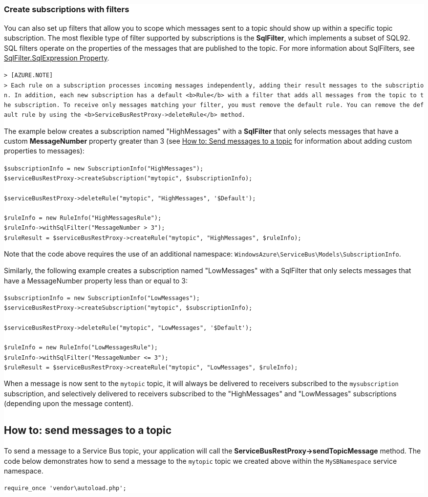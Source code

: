 ### Create subscriptions with filters

You can also set up filters that allow you to scope which messages sent to a topic should show up within a specific topic subscription. The most flexible type of filter supported by subscriptions is the **SqlFilter**, which implements a subset of SQL92. SQL filters operate on the properties of the messages that are published to the topic. For more information about SqlFilters, see [SqlFilter.SqlExpression Property][sqlfilter].

	> [AZURE.NOTE]
	> Each rule on a subscription processes incoming messages independently, adding their result messages to the subscription. In addition, each new subscription has a default <b>Rule</b> with a filter that adds all messages from the topic to the subscription. To receive only messages matching your filter, you must remove the default rule. You can remove the default rule by using the <b>ServiceBusRestProxy->deleteRule</b> method.

The example below creates a subscription named "HighMessages" with a **SqlFilter** that only selects messages that have a custom **MessageNumber** property greater than 3 (see [How to: Send messages to a topic](#SendMessage) for information about adding custom properties to messages):

	$subscriptionInfo = new SubscriptionInfo("HighMessages");
   	$serviceBusRestProxy->createSubscription("mytopic", $subscriptionInfo);

	$serviceBusRestProxy->deleteRule("mytopic", "HighMessages", '$Default');

  	$ruleInfo = new RuleInfo("HighMessagesRule");
   	$ruleInfo->withSqlFilter("MessageNumber > 3");
   	$ruleResult = $serviceBusRestProxy->createRule("mytopic", "HighMessages", $ruleInfo);

Note that the code above requires the use of an additional namespace: `WindowsAzure\ServiceBus\Models\SubscriptionInfo`.

Similarly, the following example creates a subscription named "LowMessages" with a SqlFilter that only selects messages that have a MessageNumber property less than or equal to 3:

	$subscriptionInfo = new SubscriptionInfo("LowMessages");
   	$serviceBusRestProxy->createSubscription("mytopic", $subscriptionInfo);

	$serviceBusRestProxy->deleteRule("mytopic", "LowMessages", '$Default');

  	$ruleInfo = new RuleInfo("LowMessagesRule");
   	$ruleInfo->withSqlFilter("MessageNumber <= 3");
   	$ruleResult = $serviceBusRestProxy->createRule("mytopic", "LowMessages", $ruleInfo);

When a message is now sent to the `mytopic` topic, it will always be delivered to receivers subscribed to the `mysubscription` subscription, and selectively delivered to receivers subscribed to the "HighMessages" and "LowMessages" subscriptions (depending upon the message content).

## How to: send messages to a topic

To send a message to a Service Bus topic, your application will call the **ServiceBusRestProxy->sendTopicMessage** method. The code below demonstrates how to send a message to the `mytopic` topic we created above within the
`MySBNamespace` service namespace.

	require_once 'vendor\autoload.php';


[download-sdk]: http://go.microsoft.com/fwlink/?LinkId=252473
[What are Service Bus Topics and Subscriptions?]: #bkmk_WhatAreSvcBusTopics
[Create a Service Namespace]: #bkmk_CreateSvcNamespace
[Obtain the Default Management Credentials for the Namespace]: #bkmk_ObtainDefaultMngmntCredentials
[Configure Your Application to Use Service Bus]: #bkmk_ConfigYourApp
[How to: Create a Topic]: #bkmk_HowToCreateTopic
[How to: Create Subscriptions]: #bkmk_HowToCreateSubscrip
[How to: Send Messages to a Topic]: #bkmk_HowToSendMsgs
[How to: Receive Messages from a Subscription]: #bkmk_HowToReceiveMsgs
[How to: Handle Application Crashes and Unreadable Messages]: #bkmk_HowToHandleAppCrash
[How to: Delete Topics and Subscriptions]: #bkmk_HowToDeleteTopics
[Next Steps]: #bkmk_NextSteps
[Service Bus Topics diagram]: ../../../DevCenter/Java/Media/SvcBusTopics_01_FlowDiagram.jpg
[Azure Management Portal]: http://manage.windowsazure.com/
[Service Bus Node screenshot]: ../../../DevCenter/dotNet/Media/sb-queues-03.png
[Create a New Namespace screenshot]: ../../../DevCenter/dotNet/Media/sb-queues-04.png
[Namespace List screenshot]: ../../../DevCenter/dotNet/Media/sb-queues-05.png
[Properties Pane screenshot]: ../../../DevCenter/dotNet/Media/sb-queues-06.png
[Default Key screenshot]: ../../../DevCenter/dotNet/Media/sb-queues-07.png
[Queues, Topics, and Subscriptions]: http://msdn.microsoft.com/library/windowsazure/hh367516.aspx
[Available Namespaces screenshot]: ../../../DevCenter/Java/Media/SvcBusQueues_04_SvcBusNode_AvailNamespaces.jpg
[sqlfilter]: http://msdn.microsoft.com/library/windowsazure/microsoft.servicebus.messaging.sqlfilter.sqlexpression.aspx
[require-once]: http://php.net/require_once